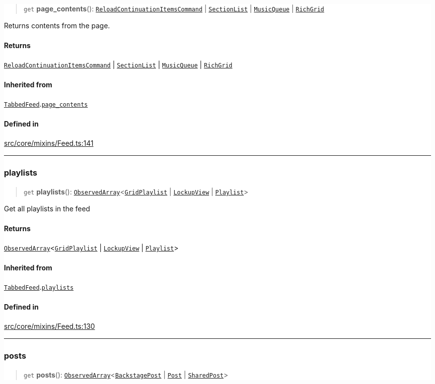 > `get` **page\_contents**(): [`ReloadContinuationItemsCommand`](../../../classes/ReloadContinuationItemsCommand.md) \| [`SectionList`](../../YTNodes/classes/SectionList.md) \| [`MusicQueue`](../../YTNodes/classes/MusicQueue.md) \| [`RichGrid`](../../YTNodes/classes/RichGrid.md)

Returns contents from the page.

#### Returns

[`ReloadContinuationItemsCommand`](../../../classes/ReloadContinuationItemsCommand.md) \| [`SectionList`](../../YTNodes/classes/SectionList.md) \| [`MusicQueue`](../../YTNodes/classes/MusicQueue.md) \| [`RichGrid`](../../YTNodes/classes/RichGrid.md)

#### Inherited from

[`TabbedFeed`](../../Mixins/classes/TabbedFeed.md).[`page_contents`](../../Mixins/classes/TabbedFeed.md#page_contents)

#### Defined in

[src/core/mixins/Feed.ts:141](https://github.com/LuanRT/YouTube.js/blob/e54e499ff553dab51e6d9d1aebc090b50fec29ba/src/core/mixins/Feed.ts#L141)

***

### playlists

> `get` **playlists**(): [`ObservedArray`](../../Helpers/type-aliases/ObservedArray.md)\<[`GridPlaylist`](../../YTNodes/classes/GridPlaylist.md) \| [`LockupView`](../../YTNodes/classes/LockupView.md) \| [`Playlist`](../../YTNodes/classes/Playlist.md)\>

Get all playlists in the feed

#### Returns

[`ObservedArray`](../../Helpers/type-aliases/ObservedArray.md)\<[`GridPlaylist`](../../YTNodes/classes/GridPlaylist.md) \| [`LockupView`](../../YTNodes/classes/LockupView.md) \| [`Playlist`](../../YTNodes/classes/Playlist.md)\>

#### Inherited from

[`TabbedFeed`](../../Mixins/classes/TabbedFeed.md).[`playlists`](../../Mixins/classes/TabbedFeed.md#playlists)

#### Defined in

[src/core/mixins/Feed.ts:130](https://github.com/LuanRT/YouTube.js/blob/e54e499ff553dab51e6d9d1aebc090b50fec29ba/src/core/mixins/Feed.ts#L130)

***

### posts

> `get` **posts**(): [`ObservedArray`](../../Helpers/type-aliases/ObservedArray.md)\<[`BackstagePost`](../../YTNodes/classes/BackstagePost.md) \| [`Post`](../../YTNodes/classes/Post.md) \| [`SharedPost`](../../YTNodes/classes/SharedPost.md)\>
